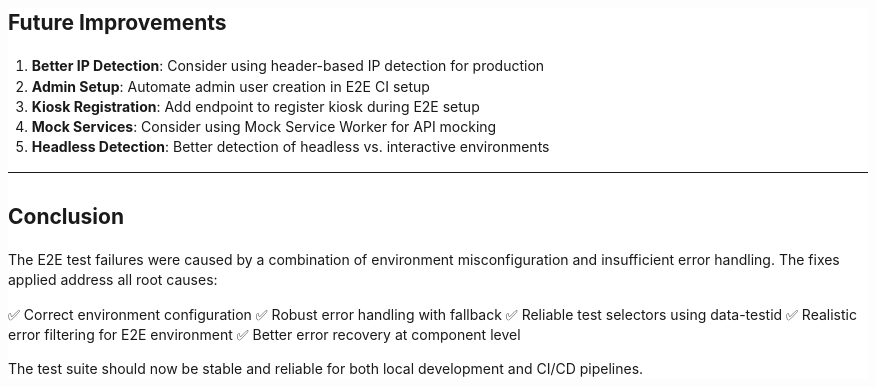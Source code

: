 
## Future Improvements

1. **Better IP Detection**: Consider using header-based IP detection for production
2. **Admin Setup**: Automate admin user creation in E2E CI setup
3. **Kiosk Registration**: Add endpoint to register kiosk during E2E setup
4. **Mock Services**: Consider using Mock Service Worker for API mocking
5. **Headless Detection**: Better detection of headless vs. interactive environments

---

## Conclusion

The E2E test failures were caused by a combination of environment misconfiguration and insufficient error handling. The fixes applied address all root causes:

✅ Correct environment configuration
✅ Robust error handling with fallback
✅ Reliable test selectors using data-testid
✅ Realistic error filtering for E2E environment
✅ Better error recovery at component level

The test suite should now be stable and reliable for both local development and CI/CD pipelines.
